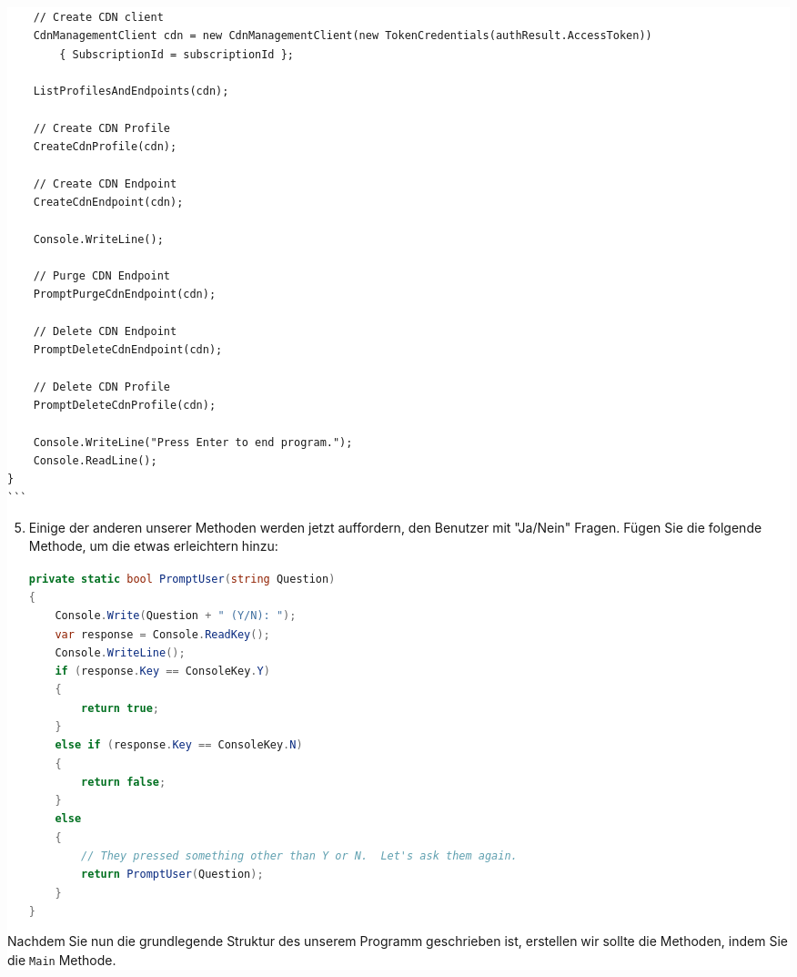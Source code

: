         // Create CDN client
        CdnManagementClient cdn = new CdnManagementClient(new TokenCredentials(authResult.AccessToken))
            { SubscriptionId = subscriptionId };

        ListProfilesAndEndpoints(cdn);

        // Create CDN Profile
        CreateCdnProfile(cdn);

        // Create CDN Endpoint
        CreateCdnEndpoint(cdn);
        
        Console.WriteLine();

        // Purge CDN Endpoint
        PromptPurgeCdnEndpoint(cdn);

        // Delete CDN Endpoint
        PromptDeleteCdnEndpoint(cdn);

        // Delete CDN Profile
        PromptDeleteCdnProfile(cdn);

        Console.WriteLine("Press Enter to end program.");
        Console.ReadLine();
    }
    ```

5. Einige der anderen unserer Methoden werden jetzt auffordern, den Benutzer mit "Ja/Nein" Fragen.  Fügen Sie die folgende Methode, um die etwas erleichtern hinzu:

    ```csharp
    private static bool PromptUser(string Question)
    {
        Console.Write(Question + " (Y/N): ");
        var response = Console.ReadKey();
        Console.WriteLine();
        if (response.Key == ConsoleKey.Y)
        {
            return true;
        }
        else if (response.Key == ConsoleKey.N)
        {
            return false;
        }
        else
        {
            // They pressed something other than Y or N.  Let's ask them again.
            return PromptUser(Question);
        }
    }
    ```

Nachdem Sie nun die grundlegende Struktur des unserem Programm geschrieben ist, erstellen wir sollte die Methoden, indem Sie die `Main` Methode.
